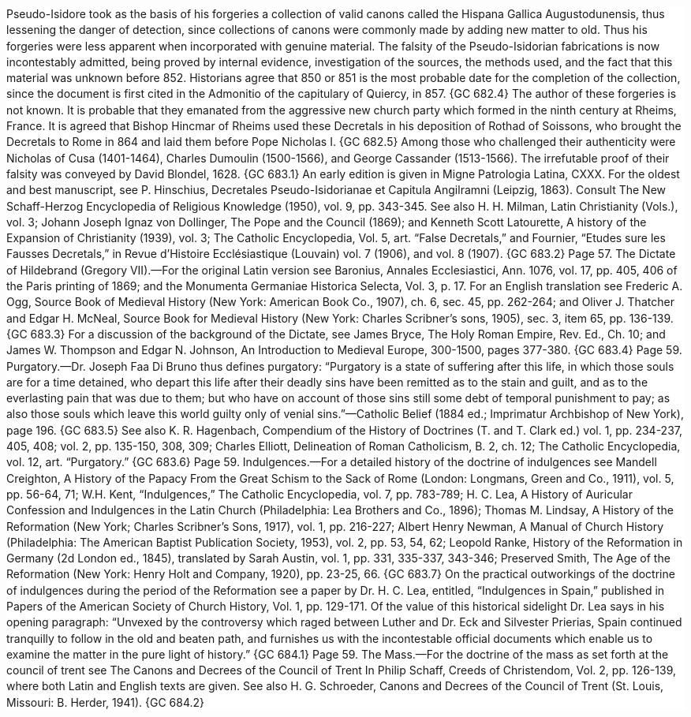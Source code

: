 Pseudo-Isidore took as the basis of his forgeries a collection of valid canons called the Hispana Gallica Augustodunensis, thus lessening the danger of detection, since collections of canons were commonly made by adding new matter to old. Thus his forgeries were less apparent when incorporated with genuine material. The falsity of the Pseudo-Isidorian fabrications is now incontestably admitted, being proved by internal evidence, investigation of the sources, the methods used, and the fact that this material was unknown before 852. Historians agree that 850 or 851 is the most probable date for the completion of the collection, since the document is first cited in the Admonitio of the capitulary of Quiercy, in 857. {GC 682.4}
The author of these forgeries is not known. It is probable that they emanated from the aggressive new church party which formed in the ninth century at Rheims, France. It is agreed that Bishop Hincmar of Rheims used these Decretals in his deposition of Rothad of Soissons, who brought the Decretals to Rome in 864 and laid them before Pope Nicholas I. {GC 682.5}
Among those who challenged their authenticity were Nicholas of Cusa (1401-1464), Charles Dumoulin (1500-1566), and George Cassander (1513-1566). The irrefutable proof of their falsity was conveyed by David Blondel, 1628. {GC 683.1}
An early edition is given in Migne Patrologia Latina, CXXX. For the oldest and best manuscript, see P. Hinschius, Decretales Pseudo-Isidorianae et Capitula Angilramni (Leipzig, 1863). Consult The New Schaff-Herzog Encyclopedia of Religious Knowledge (1950), vol. 9, pp. 343-345. See also H. H. Milman, Latin Christianity (Vols.), vol. 3; Johann Joseph Ignaz von Dollinger, The Pope and the Council (1869); and Kenneth Scott Latourette, A history of the Expansion of Christianity (1939), vol. 3; The Catholic Encyclopedia, Vol. 5, art. “False Decretals,” and Fournier, “Etudes sure les Fausses Decretals,” in Revue d’Histoire Ecclésiastique (Louvain) vol. 7 (1906), and vol. 8 (1907). {GC 683.2}
Page 57. The Dictate of Hildebrand (Gregory VII).—For the original Latin version see Baronius, Annales Ecclesiastici, Ann. 1076, vol. 17, pp. 405, 406 of the Paris printing of 1869; and the Monumenta Germaniae Historica Selecta, Vol. 3, p. 17. For an English translation see Frederic A. Ogg, Source Book of Medieval History (New York: American Book Co., 1907), ch. 6, sec. 45, pp. 262-264; and Oliver J. Thatcher and Edgar H. McNeal, Source Book for Medieval History (New York: Charles Scribner’s sons, 1905), sec. 3, item 65, pp. 136-139. {GC 683.3}
For a discussion of the background of the Dictate, see James Bryce, The Holy Roman Empire, Rev. Ed., Ch. 10; and James W. Thompson and Edgar N. Johnson, An Introduction to Medieval Europe, 300-1500, pages 377-380. {GC 683.4}
Page 59. Purgatory.—Dr. Joseph Faa Di Bruno thus defines purgatory: “Purgatory is a state of suffering after this life, in which those souls are for a time detained, who depart this life after their deadly sins have been remitted as to the stain and guilt, and as to the everlasting pain that was due to them; but who have on account of those sins still some debt of temporal punishment to pay; as also those souls which leave this world guilty only of venial sins.”—Catholic Belief (1884 ed.; Imprimatur Archbishop of New York), page 196. {GC 683.5}
See also K. R. Hagenbach, Compendium of the History of Doctrines (T. and T. Clark ed.) vol. 1, pp. 234-237, 405, 408; vol. 2, pp. 135-150, 308, 309; Charles Elliott, Delineation of Roman Catholicism, B. 2, ch. 12; The Catholic Encyclopedia, vol. 12, art. “Purgatory.” {GC 683.6}
Page 59. Indulgences.—For a detailed history of the doctrine of indulgences see Mandell Creighton, A History of the Papacy From the Great Schism to the Sack of Rome (London: Longmans, Green and Co., 1911), vol. 5, pp. 56-64, 71; W.H. Kent, “Indulgences,” The Catholic Encyclopedia, vol. 7, pp. 783-789; H. C. Lea, A History of Auricular Confession and Indulgences in the Latin Church (Philadelphia: Lea Brothers and Co., 1896); Thomas M. Lindsay, A History of the Reformation (New York; Charles Scribner’s Sons, 1917), vol. 1, pp. 216-227; Albert Henry Newman, A Manual of Church History (Philadelphia: The American Baptist Publication Society, 1953), vol. 2, pp. 53, 54, 62; Leopold Ranke, History of the Reformation in Germany (2d London ed., 1845), translated by Sarah Austin, vol. 1, pp. 331, 335-337, 343-346; Preserved Smith, The Age of the Reformation (New York: Henry Holt and Company, 1920), pp. 23-25, 66. {GC 683.7}
On the practical outworkings of the doctrine of indulgences during the period of the Reformation see a paper by Dr. H. C. Lea, entitled, “Indulgences in Spain,” published in Papers of the American Society of Church History, Vol. 1, pp. 129-171. Of the value of this historical sidelight Dr. Lea says in his opening paragraph: “Unvexed by the controversy which raged between Luther and Dr. Eck and Silvester Prierias, Spain continued tranquilly to follow in the old and beaten path, and furnishes us with the incontestable official documents which enable us to examine the matter in the pure light of history.” {GC 684.1}
Page 59. The Mass.—For the doctrine of the mass as set forth at the council of trent see The Canons and Decrees of the Council of Trent In Philip Schaff, Creeds of Christendom, Vol. 2, pp. 126-139, where both Latin and English texts are given. See also H. G. Schroeder, Canons and Decrees of the Council of Trent (St. Louis, Missouri: B. Herder, 1941). {GC 684.2}